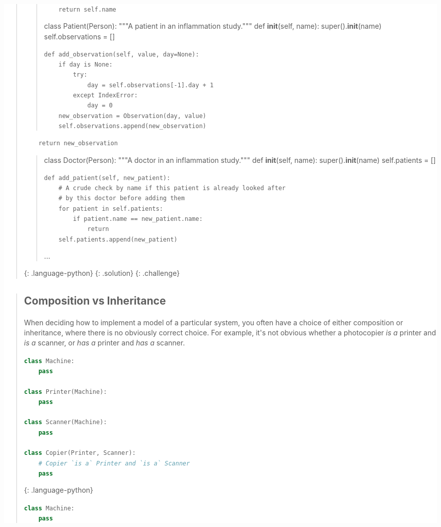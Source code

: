 > >         return self.name
> >
> > class Patient(Person):
> >     """A patient in an inflammation study."""
> >     def __init__(self, name):
> >         super().__init__(name)
> >         self.observations = []
> >
> >     def add_observation(self, value, day=None):
> >         if day is None:
> >             try:
> >                 day = self.observations[-1].day + 1
> >             except IndexError:
> >                 day = 0
> >         new_observation = Observation(day, value)
> >         self.observations.append(new_observation)
>         return new_observation
> >
> > class Doctor(Person):
> >     """A doctor in an inflammation study."""
> >     def __init__(self, name):
> >         super().__init__(name)
> >         self.patients = []
> >
> >     def add_patient(self, new_patient):
> >         # A crude check by name if this patient is already looked after
> >         # by this doctor before adding them
> >         for patient in self.patients:
> >             if patient.name == new_patient.name:
> >                 return
> >         self.patients.append(new_patient)
> > ...
> > ~~~    
> {: .language-python} 
> {: .solution}
{: .challenge}

> ## Composition vs Inheritance
>
> When deciding how to implement a model of a particular system, you often have a choice of either composition or inheritance, where there is no obviously correct choice.
> For example, it's not obvious whether a photocopier *is a* printer and *is a* scanner, or *has a* printer and *has a* scanner.
>
> ~~~ python
> class Machine:
>     pass
>
> class Printer(Machine):
>     pass
>
> class Scanner(Machine):
>     pass
>
> class Copier(Printer, Scanner):
>     # Copier `is a` Printer and `is a` Scanner
>     pass
> ~~~
> {: .language-python}
>
> ~~~ python
> class Machine:
>     pass
>